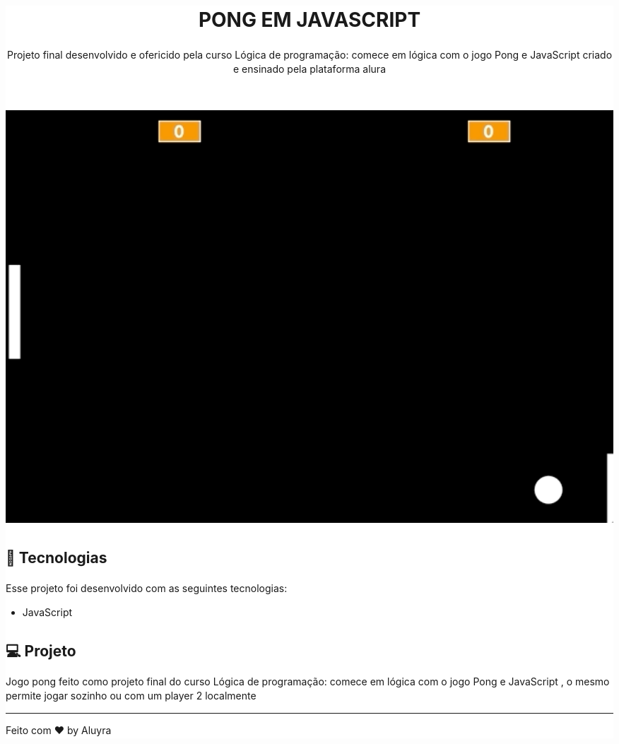 # <h1 align="center"> PONG EM JAVASCRIPT </h1>

<p align="center">
Projeto final desenvolvido e ofericido pela curso Lógica de programação: comece em lógica com o jogo Pong e JavaScript criado e ensinado pela plataforma alura 
</p>

<br>

<p align="center">
  <img alt="pong" src="aula5.gif" width="100%">
</p>

## 🚀 Tecnologias

Esse projeto foi desenvolvido com as seguintes tecnologias:

- JavaScript 

## 💻 Projeto

Jogo pong feito como projeto final do curso Lógica de programação: comece em lógica com o jogo Pong e JavaScript , o mesmo permite jogar sozinho ou com um player 2 localmente



---

Feito com ♥ by Aluyra 
